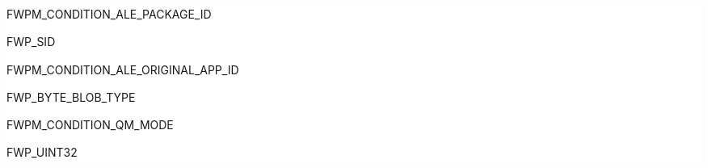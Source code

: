 </tr>
<tr>
<td>
<p>FWPM_CONDITION_ALE_PACKAGE_ID</p>
</td>
<td>
<p>FWP_SID</p>
</td>
</tr>
<tr>
<td>
<p>FWPM_CONDITION_ALE_ORIGINAL_APP_ID</p>
</td>
<td>
<p>FWP_BYTE_BLOB_TYPE</p>
</td>
</tr>
<tr>
<td>
<p>FWPM_CONDITION_QM_MODE</p>
</td>
<td>
<p>FWP_UINT32</p>
</td>
</tr>
</table>

